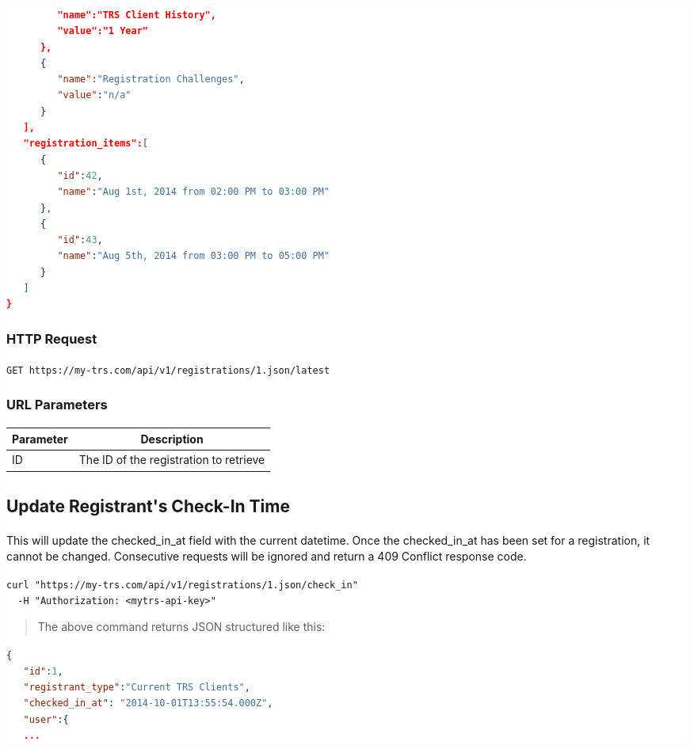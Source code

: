 ```json
         "name":"TRS Client History",
         "value":"1 Year"
      },
      {  
         "name":"Registration Challenges",
         "value":"n/a"
      }
   ],
   "registration_items":[  
      {  
         "id":42,
         "name":"Aug 1st, 2014 from 02:00 PM to 03:00 PM"
      },
      {  
         "id":43,
         "name":"Aug 5th, 2014 from 03:00 PM to 05:00 PM"
      }
   ]
}
```

### HTTP Request

`GET https://my-trs.com/api/v1/registrations/1.json/latest`

### URL Parameters

Parameter | Description
--------- | -----------
ID | The ID of the registration to retrieve


## Update Registrant's Check-In Time

This will update the checked_in_at field with the current datetime. Once the checked_in_at has been set for a registration, it cannot be changed. Consecutive requests will be ignored and return a 409 Conflict response code.


```shell
curl "https://my-trs.com/api/v1/registrations/1.json/check_in"
  -H "Authorization: <mytrs-api-key>"
```

> The above command returns JSON structured like this:

```json
{  
   "id":1,
   "registrant_type":"Current TRS Clients",
   "checked_in_at": "2014-10-01T13:55:54.000Z",
   "user":{  
   ...
```
